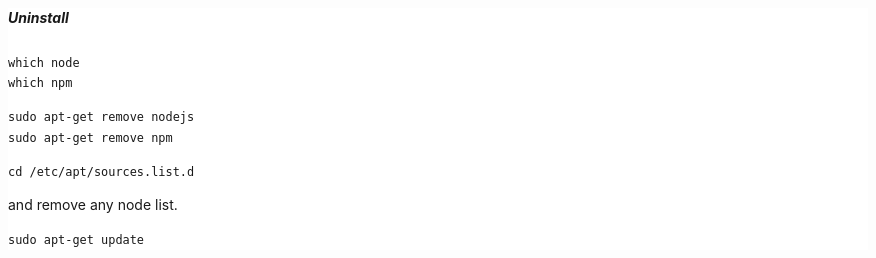 ##### Uninstall

```
which node
which npm
```

```
sudo apt-get remove nodejs
sudo apt-get remove npm
```

```
cd /etc/apt/sources.list.d
```

and remove any node list.

```
sudo apt-get update
```





